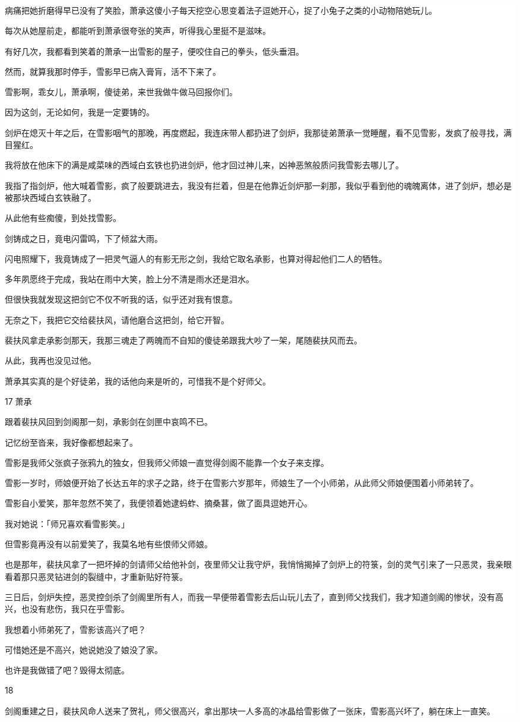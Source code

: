 病痛把她折磨得早已没有了笑脸，萧承这傻小子每天挖空心思变着法子逗她开心，捉了小兔子之类的小动物陪她玩儿。

每次从她屋前走，都能听到萧承很夸张的笑声，听得我心里挺不是滋味。

有好几次，我都看到笑着的萧承一出雪影的屋子，便咬住自己的拳头，低头垂泪。

然而，就算我那时停手，雪影早已病入膏肓，活不下来了。

雪影啊，乖女儿，萧承啊，傻徒弟，来世我做牛做马回报你们。

因为这剑，无论如何，我是一定要铸的。

剑炉在熄灭十年之后，在雪影咽气的那晚，再度燃起，我连床带人都扔进了剑炉，我那徒弟萧承一觉睡醒，看不见雪影，发疯了般寻找，满目猩红。

我将放在他床下的满是咸菜味的西域白玄铁也扔进剑炉，他才回过神儿来，凶神恶煞般质问我雪影去哪儿了。

我指了指剑炉，他大喊着雪影，疯了般要跳进去，我没有拦着，但是在他靠近剑炉那一刹那，我似乎看到他的魂魄离体，进了剑炉，想必是被那块西域白玄铁融了。

从此他有些痴傻，到处找雪影。

剑铸成之日，竟电闪雷鸣，下了倾盆大雨。

闪电照耀下，我竟铸成了一把灵气逼人的有影无形之剑，我给它取名承影，也算对得起他们二人的牺牲。

多年夙愿终于完成，我站在雨中大笑，脸上分不清是雨水还是泪水。

但很快我就发现这把剑它不仅不听我的话，似乎还对我有恨意。

无奈之下，我把它交给裴扶风，请他磨合这把剑，给它开智。

裴扶风拿走承影剑那天，我那三魂走了两魄而不自知的傻徒弟跟我大吵了一架，尾随裴扶风而去。

从此，我再也没见过他。

萧承其实真的是个好徒弟，我的话他向来是听的，可惜我不是个好师父。

17  萧承

跟着裴扶风回到剑阁那一刻，承影剑在剑匣中哀鸣不已。

记忆纷至沓来，我好像都想起来了。

雪影是我师父张疯子张鸦九的独女，但我师父师娘一直觉得剑阁不能靠一个女子来支撑。

雪影一岁时，师娘便开始了长达五年的求子之路，终于在雪影六岁那年，师娘生了一个小师弟，从此师父师娘便围着小师弟转了。

雪影自小爱笑，那年忽然不笑了，我便领着她逮蚂蚱、摘桑葚，做了面具逗她开心。

我对她说：「师兄喜欢看雪影笑。」

但雪影竟再没有以前爱笑了，我莫名地有些恨师父师娘。

也是那年，裴扶风拿了一把坏掉的剑请师父给他补剑，夜里师父让我守炉，我悄悄揭掉了剑炉上的符箓，剑的灵气引来了一只恶灵，我亲眼看着那只恶灵钻进剑的裂缝中，才重新贴好符箓。

三日后，剑炉失控，恶灵控剑杀了剑阁里所有人，而我一早便带着雪影去后山玩儿去了，直到师父找我们，我才知道剑阁的惨状，没有高兴，也没有悲伤，我只在乎雪影。

我想着小师弟死了，雪影该高兴了吧？

可惜她还是不高兴，她说她没了娘没了家。

也许是我做错了吧？毁得太彻底。

18

剑阁重建之日，裴扶风命人送来了贺礼，师父很高兴，拿出那块一人多高的冰晶给雪影做了一张床，雪影高兴坏了，躺在床上一直笑。
